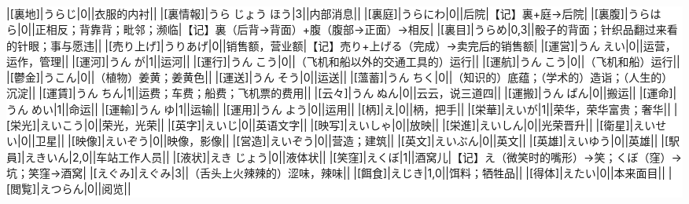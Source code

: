 |[裏地]|うらじ|0||衣服的内衬||
|[裏情報]|うら じょう ほう|3||内部消息||
|[裏庭]|うらにわ|0||后院|【记】裏+庭→后院|
|[裏腹]|うらはら|0||正相反；背靠背；毗邻；濒临|【记】裏（后背→背面）+腹（腹部→正面）→相反|
|[裏目]|うらめ|0,3||骰子的背面；针织品翻过来看的针眼；事与愿违||
|[売り上げ]|うりあげ|0||销售额，营业额|【记】売り+上げる（完成）→卖完后的销售额|
|[運営]|うん えい|0||运营，运作，管理||
|[運河]|うん が|1||运河||
|[運行]|うん こう|0||（飞机和船以外的交通工具的）运行||
|[運航]|うん こう|0||（飞机和船）运行||
|[鬱金]|うこん|0||（植物）姜黄；姜黄色||
|[運送]|うん そう|0||运送||
|[薀蓄]|うん ちく|0||（知识的）底蕴；（学术的）造诣；（人生的）沉淀||
|[運賃]|うん ちん|1||运费；车费；船费；飞机票的费用||
|[云々]|うん ぬん|0||云云，说三道四||
|[運搬]|うん ぱん|0||搬运||
|[運命]|うん めい|1||命运||
|[運輸]|うん ゆ|1||运输||
|[運用]|うん よう|0||运用||
|[柄]|え|0||柄，把手||
|[栄華]|えいが|1||荣华，荣华富贵；奢华||
|[栄光]|えいこう|0||荣光，光荣||
|[英字]|えいじ|0||英语文字||
|[映写]|えいしゃ|0||放映||
|[栄進]|えいしん|0||光荣晋升||
|[衛星]|えいせい|0||卫星||
|[映像]|えいぞう|0||映像，影像||
|[営造]|えいぞう|0||营造；建筑||
|[英文]|えいぶん|0||英文||
|[英雄]|えいゆう|0||英雄||
|[駅員]|えきいん|2,0||车站工作人员||
|[液状]|えき じょう|0||液体状||
|[笑窪]|えくぼ|1||酒窝儿|【记】え（微笑时的嘴形）→笑；くぼ（窪）→坑；笑窪→酒窝|
|[えぐみ]|えぐみ|3||（舌头上火辣辣的）涩味，辣味||
|[餌食]|えじき|1,0||饵料；牺牲品||
|[得体]|えたい|0||本来面目||
|[閲覧]|えつらん|0||阅览||